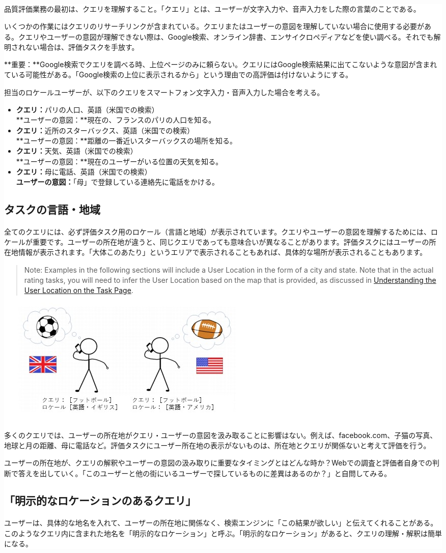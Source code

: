 
品質評価業務の最初は、クエリを理解すること。「クエリ」とは、ユーザーが文字入力や、音声入力をした際の言葉のことである。

いくつかの作業にはクエリのリサーチリンクが含まれている。クエリまたはユーザーの意図を理解していない場合に使用する必要がある。クエリやユーザーの意図が理解できない際は、Google検索、オンライン辞書、エンサイクロペディアなどを使い調べる。それでも解明されない場合は、評価タスクを手放す。

**重要：**Google検索でクエリを調べる時、上位ページのみに頼らない。クエリにはGoogle検索結果に出てこないような意図が含まれている可能性がある。「Google検索の上位に表示されるから」という理由での高評価は付けないようにする。

担当のロケールユーザーが、以下のクエリをスマートフォン文字入力・音声入力した場合を考える。

- **クエリ：**<span class="query">パリの人口</span>、英語（米国での検索）  
  **ユーザーの意図：**現在の、フランスのパリの人口を知る。
- **クエリ：**<span class="query">近所のスターバックス</span>、英語（米国での検索）  
  **ユーザーの意図：**距離の一番近いスターバックスの場所を知る。
- **クエリ：**<span class="query">天気</span>、英語（米国での検索）  
  **ユーザーの意図：**現在のユーザーがいる位置の天気を知る。
- **クエリ：**<span class="query">母に電話</span>、英語（米国での検索）  
  **ユーザーの意図：**「母」で登録している連絡先に電話をかける。

## タスクの言語・地域

全てのクエリには、必ず評価タスク用のロケール（言語と地域）が表示されています。クエリやユーザーの意図を理解するためには、ロケールが重要です。ユーザーの所在地が違うと、同じクエリであっても意味合いが異なることがあります。評価タスクにはユーザーの所在地情報が表示されます。「大体このあたり」というエリアで表示されることもあれば、具体的な場所が表示されることもあります。

> Note: Examples in the following sections will include a User Location in the form of a city and state. Note that in the actual rating tasks, you will need to infer the User Location based on the map that is provided, as discussed in [Understanding the User Location on the Task Page](/appendix-using-the-evaluation-platform/understanding-the-user-location-on-the-task-page).

![UK and US football](../images/img206.jpg)

多くのクエリでは、ユーザーの所在地がクエリ・ユーザーの意図を汲み取ることに影響はない。例えば、<span class="query">facebook.com</span>、<span class="query">子猫の写真</span>、<span class="query">地球と月の距離</span>、<span class="query">母に電話</span>など。評価タスクにユーザー所在地の表示がないものは、所在地とクエリが関係ないと考えて評価を行う。

ユーザーの所在地が、クエリの解釈やユーザーの意図の汲み取りに重要なタイミングとはどんな時か？Webでの調査と評価者自身での判断で答えを出していく。「このユーザーと他の街にいるユーザーで探しているものに差異はあるのか？」と自問してみる。

## 「明示的なロケーションのあるクエリ」

ユーザーは、具体的な地名を入れて、ユーザーの所在地に関係なく、検索エンジンに「この結果が欲しい」と伝えてくれることがある。このようなクエリ内に含まれた地名を「明示的なロケーション」と呼ぶ。「明示的なロケーション」があると、クエリの理解・解釈は簡単になる。
